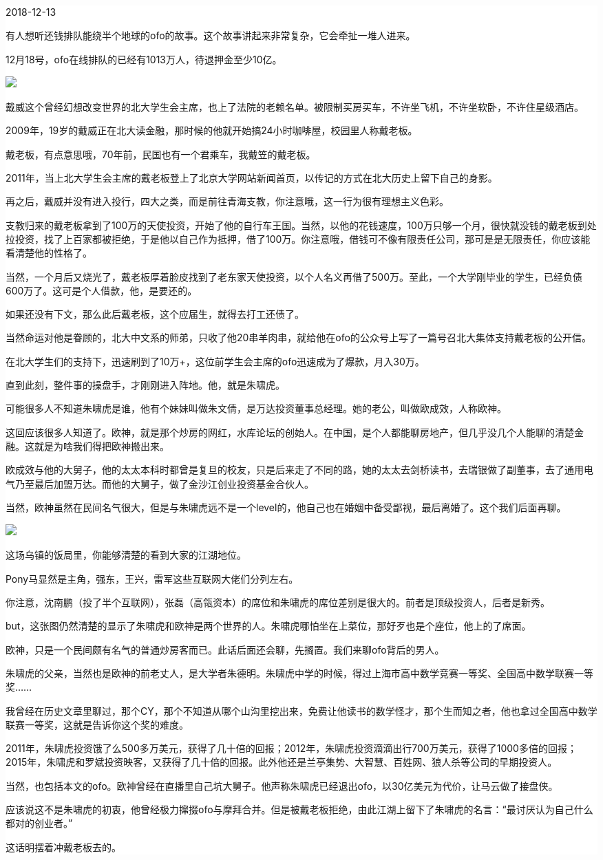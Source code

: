 2018-12-13

有人想听还钱排队能绕半个地球的ofo的故事。这个故事讲起来非常复杂，它会牵扯一堆人进来。

12月18号，ofo在线排队的已经有1013万人，待退押金至少10亿。

![](http:/minio.ovwane.icu/files/img/失信的ofo，嗜血的啸虎，落寞的欧神-1.png)

戴威这个曾经幻想改变世界的北大学生会主席，也上了法院的老赖名单。被限制买房买车，不许坐飞机，不许坐软卧，不许住星级酒店。

2009年，19岁的戴威正在北大读金融，那时候的他就开始搞24小时咖啡屋，校园里人称戴老板。

戴老板，有点意思哦，70年前，民国也有一个君乘车，我戴笠的戴老板。

2011年，当上北大学生会主席的戴老板登上了北京大学网站新闻首页，以传记的方式在北大历史上留下自己的身影。

再之后，戴威并没有进入投行，四大之类，而是前往青海支教，你注意哦，这一行为很有理想主义色彩。

支教归来的戴老板拿到了100万的天使投资，开始了他的自行车王国。当然，以他的花钱速度，100万只够一个月，很快就没钱的戴老板到处拉投资，找了上百家都被拒绝，于是他以自己作为抵押，借了100万。你注意哦，借钱可不像有限责任公司，那可是是无限责任，你应该能看清楚他的性格了。

当然，一个月后又烧光了，戴老板厚着脸皮找到了老东家天使投资，以个人名义再借了500万。至此，一个大学刚毕业的学生，已经负债600万了。这可是个人借款，他，是要还的。

如果还没有下文，那么此后戴老板，这个应届生，就得去打工还债了。

当然命运对他是眷顾的，北大中文系的师弟，只收了他20串羊肉串，就给他在ofo的公众号上写了一篇号召北大集体支持戴老板的公开信。

在北大学生们的支持下，迅速刷到了10万+，这位前学生会主席的ofo迅速成为了爆款，月入30万。

直到此刻，整件事的操盘手，才刚刚进入阵地。他，就是朱啸虎。

可能很多人不知道朱啸虎是谁，他有个妹妹叫做朱文倩，是万达投资董事总经理。她的老公，叫做欧成效，人称欧神。

这回应该很多人知道了。欧神，就是那个炒房的网红，水库论坛的创始人。在中国，是个人都能聊房地产，但几乎没几个人能聊的清楚金融。这就是为啥我们得把欧神搬出来。

欧成效与他的大舅子，他的太太本科时都曾是复旦的校友，只是后来走了不同的路，她的太太去剑桥读书，去瑞银做了副董事，去了通用电气乃至最后加盟万达。而他的大舅子，做了金沙江创业投资基金合伙人。

当然，欧神虽然在民间名气很大，但是与朱啸虎远不是一个level的，他自己也在婚姻中备受鄙视，最后离婚了。这个我们后面再聊。

![](http:/minio.ovwane.icu/files/img/失信的ofo，嗜血的啸虎，落寞的欧神-2.png)

这场乌镇的饭局里，你能够清楚的看到大家的江湖地位。

Pony马显然是主角，强东，王兴，雷军这些互联网大佬们分列左右。

你注意，沈南鹏（投了半个互联网），张磊（高瓴资本）的席位和朱啸虎的席位差别是很大的。前者是顶级投资人，后者是新秀。

but，这张图仍然清楚的显示了朱啸虎和欧神是两个世界的人。朱啸虎哪怕坐在上菜位，那好歹也是个座位，他上的了席面。

欧神，只是一个民间颇有名气的普通炒房客而已。此话后面还会聊，先搁置。我们来聊ofo背后的男人。

朱啸虎的父亲，当然也是欧神的前老丈人，是大学者朱德明。朱啸虎中学的时候，得过上海市高中数学竞赛一等奖、全国高中数学联赛一等奖……

我曾经在历史文章里聊过，那个CY，那个不知道从哪个山沟里挖出来，免费让他读书的数学怪才，那个生而知之者，他也拿过全国高中数学联赛一等奖，这就是告诉你这个奖的难度。

2011年，朱啸虎投资饿了么500多万美元，获得了几十倍的回报；2012年，朱啸虎投资滴滴出行700万美元，获得了1000多倍的回报；2015年，朱啸虎和罗斌投资映客，又获得了几十倍的回报。此外他还是兰亭集势、大智慧、百姓网、狼人杀等公司的早期投资人。

当然，也包括本文的ofo。欧神曾经在直播里自己坑大舅子。他声称朱啸虎已经退出ofo，以30亿美元为代价，让马云做了接盘侠。

应该说这不是朱啸虎的初衷，他曾经极力撺掇ofo与摩拜合并。但是被戴老板拒绝，由此江湖上留下了朱啸虎的名言：“最讨厌认为自己什么都对的创业者。”

这话明摆着冲戴老板去的。
